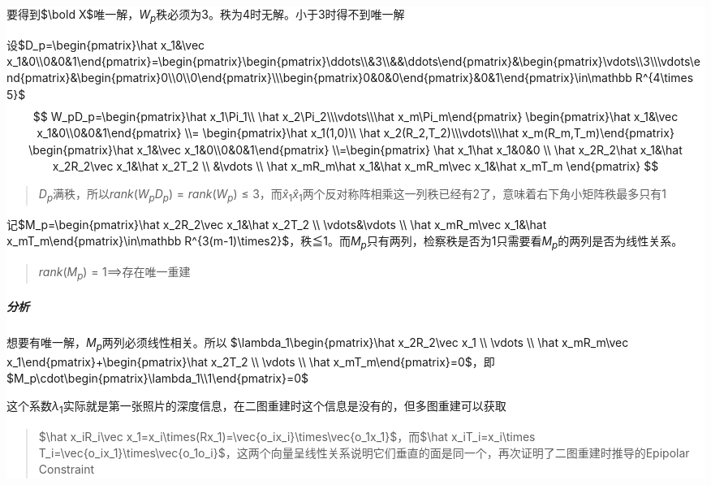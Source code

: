 要得到$\bold X$唯一解，$W_p$秩必须为3。秩为4时无解。小于3时得不到唯一解

设$D_p=\begin{pmatrix}\hat x_1&\vec x_1&0\\0&0&1\end{pmatrix}=\begin{pmatrix}\begin{pmatrix}\ddots\\&3\\&&\ddots\end{pmatrix}&\begin{pmatrix}\vdots\\3\\\vdots\end{pmatrix}&\begin{pmatrix}0\\0\\0\end{pmatrix}\\\begin{pmatrix}0&0&0\end{pmatrix}&0&1\end{pmatrix}\in\mathbb R^{4\times 5}$
$$
W_pD_p=\begin{pmatrix}\hat x_1\Pi_1\\
\hat x_2\Pi_2\\\vdots\\\hat x_m\Pi_m\end{pmatrix}
\begin{pmatrix}\hat x_1&\vec x_1&0\\0&0&1\end{pmatrix}
\\=
\begin{pmatrix}\hat x_1(1,0)\\
\hat x_2(R_2,T_2)\\\vdots\\\hat x_m(R_m,T_m)\end{pmatrix}
\begin{pmatrix}\hat x_1&\vec x_1&0\\0&0&1\end{pmatrix}
\\=\begin{pmatrix}
\hat x_1\hat x_1&0&0
\\
\hat x_2R_2\hat x_1&\hat x_2R_2\vec x_1&\hat x_2T_2
\\
&\vdots
\\
\hat x_mR_m\hat x_1&\hat x_mR_m\vec x_1&\hat x_mT_m
\end{pmatrix}
$$

> $D_p$满秩，所以$rank(W_pD_p)=rank(W_p)\le3$，而$\hat x_1\hat x_1$两个反对称阵相乘这一列秩已经有2了，意味着右下角小矩阵秩最多只有1

记$M_p=\begin{pmatrix}\hat x_2R_2\vec x_1&\hat x_2T_2
\\
\vdots&\vdots
\\
\hat x_mR_m\vec x_1&\hat x_mT_m\end{pmatrix}\in\mathbb R^{3(m-1)\times2}$，秩≦1。而$M_p$只有两列，检察秩是否为1只需要看$M_p$的两列是否为线性关系。

> $rank(M_p)=1\implies$存在唯一重建

##### 分析

想要有唯一解，$M_p$两列必须线性相关。所以 $\lambda_1\begin{pmatrix}\hat x_2R_2\vec x_1
\\
\vdots
\\
\hat x_mR_m\vec x_1\end{pmatrix}+\begin{pmatrix}\hat x_2T_2
\\
\vdots
\\
\hat x_mT_m\end{pmatrix}=0$，即$M_p\cdot\begin{pmatrix}\lambda_1\\1\end{pmatrix}=0$

这个系数$\lambda_1$实际就是第一张照片的深度信息，在二图重建时这个信息是没有的，但多图重建可以获取

> $\hat x_iR_i\vec x_1=x_i\times(Rx_1)=\vec{o_ix_i}\times\vec{o_1x_1}$，而$\hat x_iT_i=x_i\times T_i=\vec{o_ix_1}\times\vec{o_1o_i}$，这两个向量呈线性关系说明它们垂直的面是同一个，再次证明了二图重建时推导的Epipolar Constraint

